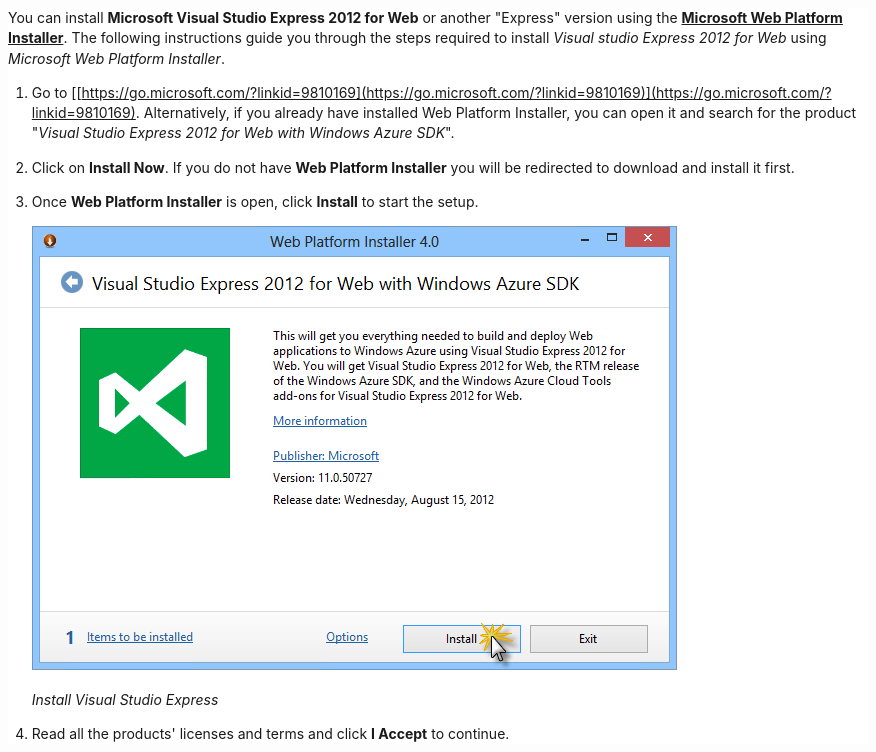 You can install **Microsoft Visual Studio Express 2012 for Web** or another &quot;Express&quot; version using the **[Microsoft Web Platform Installer](https://www.microsoft.com/web/downloads/platform.aspx)**. The following instructions guide you through the steps required to install *Visual studio Express 2012 for Web* using *Microsoft Web Platform Installer*.

1. Go to [[https://go.microsoft.com/?linkid=9810169](https://go.microsoft.com/?linkid=9810169)](https://go.microsoft.com/?linkid=9810169). Alternatively, if you already have installed Web Platform Installer, you can open it and search for the product &quot;<em>Visual Studio Express 2012 for Web with Windows Azure SDK</em>&quot;.
2. Click on **Install Now**. If you do not have **Web Platform Installer** you will be redirected to download and install it first.
3. Once **Web Platform Installer** is open, click **Install** to start the setup.

    ![Install Visual Studio Express](whats-new-in-aspnet-and-web-development-in-visual-studio-2012/_static/image59.png "Install Visual Studio Express")

    *Install Visual Studio Express*
4. Read all the products' licenses and terms and click **I Accept** to continue.

